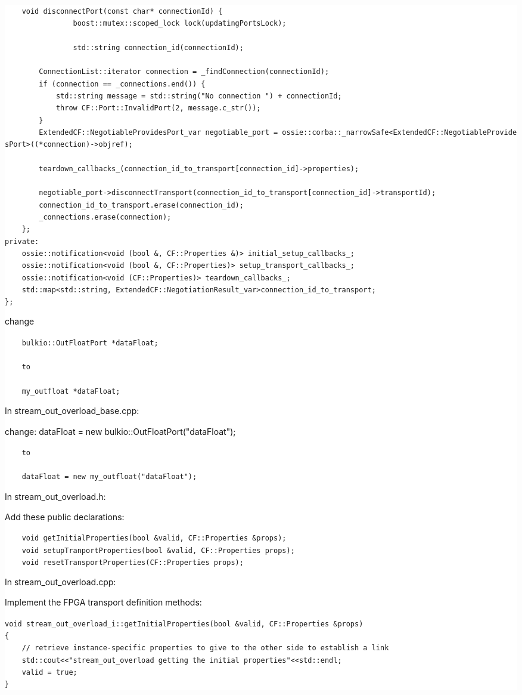         void disconnectPort(const char* connectionId) {
                    boost::mutex::scoped_lock lock(updatingPortsLock);

                    std::string connection_id(connectionId);

            ConnectionList::iterator connection = _findConnection(connectionId);
            if (connection == _connections.end()) {
                std::string message = std::string("No connection ") + connectionId;
                throw CF::Port::InvalidPort(2, message.c_str());
            }
            ExtendedCF::NegotiableProvidesPort_var negotiable_port = ossie::corba::_narrowSafe<ExtendedCF::NegotiableProvidesPort>((*connection)->objref);

            teardown_callbacks_(connection_id_to_transport[connection_id]->properties);

            negotiable_port->disconnectTransport(connection_id_to_transport[connection_id]->transportId);
            connection_id_to_transport.erase(connection_id);
            _connections.erase(connection);
        };
    private:
        ossie::notification<void (bool &, CF::Properties &)> initial_setup_callbacks_;
        ossie::notification<void (bool &, CF::Properties)> setup_transport_callbacks_;
        ossie::notification<void (CF::Properties)> teardown_callbacks_;
        std::map<std::string, ExtendedCF::NegotiationResult_var>connection_id_to_transport;
    };

change 

        bulkio::OutFloatPort *dataFloat;
        
        to
        
        my_outfloat *dataFloat;

In stream_out_overload_base.cpp:

change:
        dataFloat = new bulkio::OutFloatPort("dataFloat");

        to
    
        dataFloat = new my_outfloat("dataFloat");



In stream_out_overload.h:

Add these public declarations:

        void getInitialProperties(bool &valid, CF::Properties &props);
        void setupTranportProperties(bool &valid, CF::Properties props);
        void resetTransportProperties(CF::Properties props);

In stream_out_overload.cpp:

Implement the FPGA transport definition methods:

    void stream_out_overload_i::getInitialProperties(bool &valid, CF::Properties &props)
    {
        // retrieve instance-specific properties to give to the other side to establish a link
        std::cout<<"stream_out_overload getting the initial properties"<<std::endl;
        valid = true;
    }
